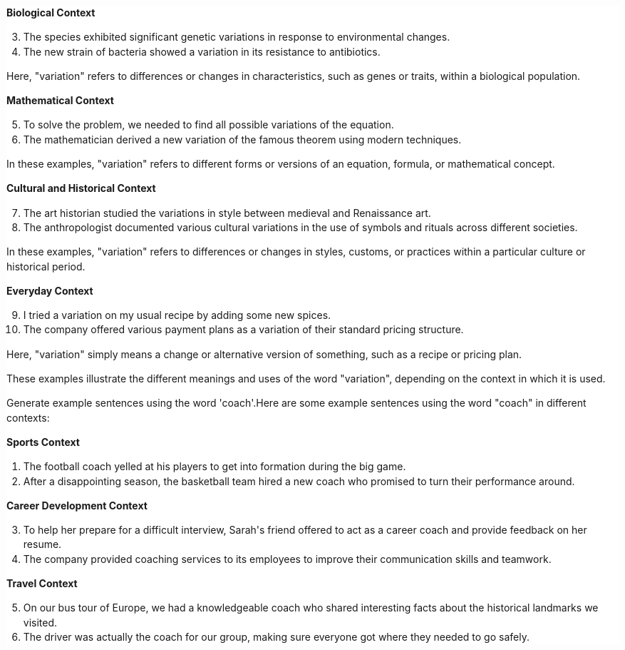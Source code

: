 **Biological Context**

3. The species exhibited significant genetic variations in response to environmental changes.
4. The new strain of bacteria showed a variation in its resistance to antibiotics.

Here, "variation" refers to differences or changes in characteristics, such as genes or traits, within a biological population.

**Mathematical Context**

5. To solve the problem, we needed to find all possible variations of the equation.
6. The mathematician derived a new variation of the famous theorem using modern techniques.

In these examples, "variation" refers to different forms or versions of an equation, formula, or mathematical concept.

**Cultural and Historical Context**

7. The art historian studied the variations in style between medieval and Renaissance art.
8. The anthropologist documented various cultural variations in the use of symbols and rituals across different societies.

In these examples, "variation" refers to differences or changes in styles, customs, or practices within a particular culture or historical period.

**Everyday Context**

9. I tried a variation on my usual recipe by adding some new spices.
10. The company offered various payment plans as a variation of their standard pricing structure.

Here, "variation" simply means a change or alternative version of something, such as a recipe or pricing plan.

These examples illustrate the different meanings and uses of the word "variation", depending on the context in which it is used.
<end>

Generate example sentences using the word 'coach'.<start>Here are some example sentences using the word "coach" in different contexts:

**Sports Context**

1. The football coach yelled at his players to get into formation during the big game.
2. After a disappointing season, the basketball team hired a new coach who promised to turn their performance around.

**Career Development Context**

3. To help her prepare for a difficult interview, Sarah's friend offered to act as a career coach and provide feedback on her resume.
4. The company provided coaching services to its employees to improve their communication skills and teamwork.

**Travel Context**

5. On our bus tour of Europe, we had a knowledgeable coach who shared interesting facts about the historical landmarks we visited.
6. The driver was actually the coach for our group, making sure everyone got where they needed to go safely.
